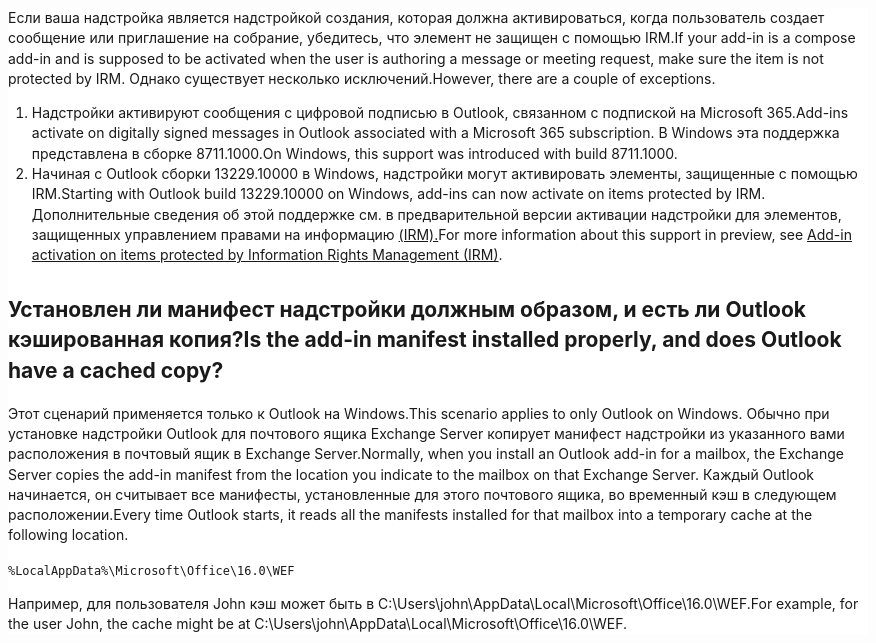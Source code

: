 <span data-ttu-id="8f6a2-145">Если ваша надстройка является надстройкой создания, которая должна активироваться, когда пользователь создает сообщение или приглашение на собрание, убедитесь, что элемент не защищен с помощью IRM.</span><span class="sxs-lookup"><span data-stu-id="8f6a2-145">If your add-in is a compose add-in and is supposed to be activated when the user is authoring a message or meeting request, make sure the item is not protected by IRM.</span></span> <span data-ttu-id="8f6a2-146">Однако существует несколько исключений.</span><span class="sxs-lookup"><span data-stu-id="8f6a2-146">However, there are a couple of exceptions.</span></span>

1. <span data-ttu-id="8f6a2-147">Надстройки активируют сообщения с цифровой подписью в Outlook, связанном с подпиской на Microsoft 365.</span><span class="sxs-lookup"><span data-stu-id="8f6a2-147">Add-ins activate on digitally signed messages in Outlook associated with a Microsoft 365 subscription.</span></span> <span data-ttu-id="8f6a2-148">В Windows эта поддержка представлена в сборке 8711.1000.</span><span class="sxs-lookup"><span data-stu-id="8f6a2-148">On Windows, this support was introduced with build 8711.1000.</span></span>
1. <span data-ttu-id="8f6a2-149">Начиная с Outlook сборки 13229.10000 в Windows, надстройки могут активировать элементы, защищенные с помощью IRM.</span><span class="sxs-lookup"><span data-stu-id="8f6a2-149">Starting with Outlook build 13229.10000 on Windows, add-ins can now activate on items protected by IRM.</span></span>  <span data-ttu-id="8f6a2-150">Дополнительные сведения об этой поддержке см. в предварительной версии активации надстройки для элементов, защищенных управлением правами на информацию [(IRM).](../reference/objectmodel/preview-requirement-set/outlook-requirement-set-preview.md#add-in-activation-on-items-protected-by-information-rights-management-irm)</span><span class="sxs-lookup"><span data-stu-id="8f6a2-150">For more information about this support in preview, see [Add-in activation on items protected by Information Rights Management (IRM)](../reference/objectmodel/preview-requirement-set/outlook-requirement-set-preview.md#add-in-activation-on-items-protected-by-information-rights-management-irm).</span></span>

## <a name="is-the-add-in-manifest-installed-properly-and-does-outlook-have-a-cached-copy"></a><span data-ttu-id="8f6a2-151">Установлен ли манифест надстройки должным образом, и есть ли Outlook кэшированная копия?</span><span class="sxs-lookup"><span data-stu-id="8f6a2-151">Is the add-in manifest installed properly, and does Outlook have a cached copy?</span></span>

<span data-ttu-id="8f6a2-152">Этот сценарий применяется только к Outlook на Windows.</span><span class="sxs-lookup"><span data-stu-id="8f6a2-152">This scenario applies to only Outlook on Windows.</span></span> <span data-ttu-id="8f6a2-153">Обычно при установке надстройки Outlook для почтового ящика Exchange Server копирует манифест надстройки из указанного вами расположения в почтовый ящик в Exchange Server.</span><span class="sxs-lookup"><span data-stu-id="8f6a2-153">Normally, when you install an Outlook add-in for a mailbox, the Exchange Server copies the add-in manifest from the location you indicate to the mailbox on that Exchange Server.</span></span> <span data-ttu-id="8f6a2-154">Каждый Outlook начинается, он считывает все манифесты, установленные для этого почтового ящика, во временный кэш в следующем расположении.</span><span class="sxs-lookup"><span data-stu-id="8f6a2-154">Every time Outlook starts, it reads all the manifests installed for that mailbox into a temporary cache at the following location.</span></span>

```text
%LocalAppData%\Microsoft\Office\16.0\WEF
```

<span data-ttu-id="8f6a2-155">Например, для пользователя John кэш может быть в C:\Users\john\AppData\Local\Microsoft\Office\16.0\WEF.</span><span class="sxs-lookup"><span data-stu-id="8f6a2-155">For example, for the user John, the cache might be at C:\Users\john\AppData\Local\Microsoft\Office\16.0\WEF.</span></span>
